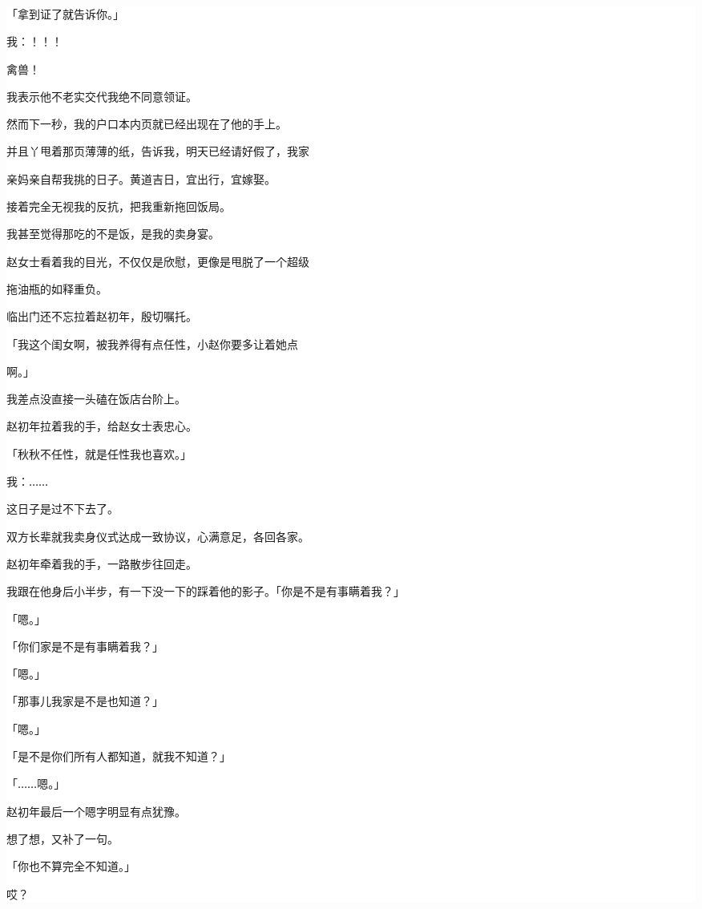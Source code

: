「拿到证了就告诉你。」

我：！！！

禽兽！

我表示他不老实交代我绝不同意领证。

然而下一秒，我的户口本内页就已经出现在了他的手上。

并且丫甩着那页薄薄的纸，告诉我，明天已经请好假了，我家

亲妈亲自帮我挑的日子。黄道吉日，宜出行，宜嫁娶。

接着完全无视我的反抗，把我重新拖回饭局。

我甚至觉得那吃的不是饭，是我的卖身宴。

赵女士看着我的目光，不仅仅是欣慰，更像是甩脱了一个超级

拖油瓶的如释重负。

临出门还不忘拉着赵初年，殷切嘱托。

「我这个闺女啊，被我养得有点任性，小赵你要多让着她点

啊。」

我差点没直接一头磕在饭店台阶上。

赵初年拉着我的手，给赵女士表忠心。

「秋秋不任性，就是任性我也喜欢。」

我：……

这日子是过不下去了。

双方长辈就我卖身仪式达成一致协议，心满意足，各回各家。

赵初年牵着我的手，一路散步往回走。

我跟在他身后小半步，有一下没一下的踩着他的影子。「你是不是有事瞒着我？」

「嗯。」

「你们家是不是有事瞒着我？」

「嗯。」

「那事儿我家是不是也知道？」

「嗯。」

「是不是你们所有人都知道，就我不知道？」

「……嗯。」

赵初年最后一个嗯字明显有点犹豫。

想了想，又补了一句。

「你也不算完全不知道。」

哎？
